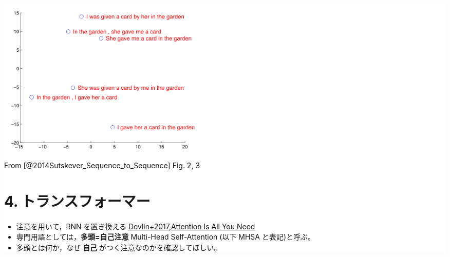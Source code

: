 <img src="/assets/2014Sutskever_Fig2right.svg" style="width:44%"><br />
From [@2014Sutskever_Sequence_to_Sequence] Fig. 2, 3
</center>



# 4. トランスフォーマー

* 注意を用いて，RNN を置き換える [Devlin+2017,Attention Is All You Need](https://arxiv.org/abs/1706.03762)
* 専門用語としては，**多頭=自己注意** Multi-Head Self-Attention (以下 MHSA と表記)と呼ぶ。
* 多頭とは何か，なぜ **自己** がつく注意なのかを確認してほしい。

<center>